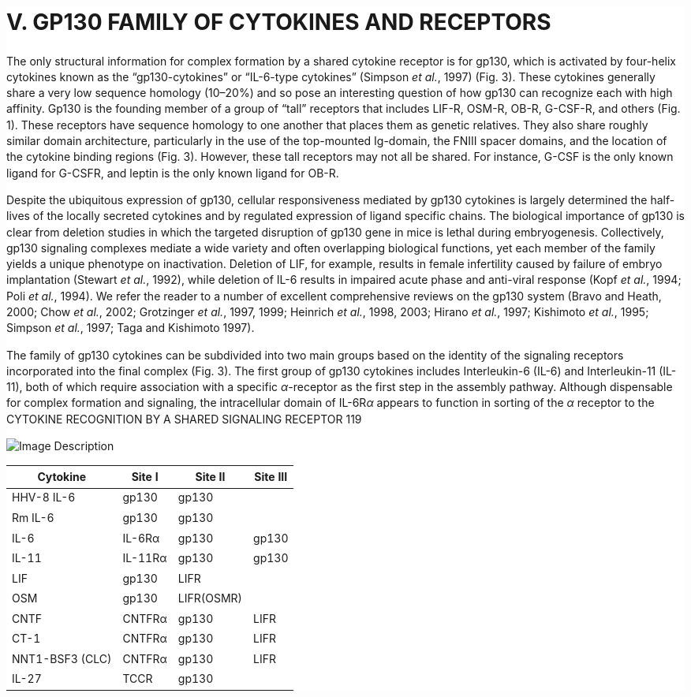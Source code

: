 # V. GP130 FAMILY OF CYTOKINES AND RECEPTORS

The only structural information for complex formation by a shared cytokine receptor is for gp130, which is activated by four-helix cytokines known as the “gp130-cytokines” or “IL-6-type cytokines” (Simpson *et al.*, 1997) (Fig. 3). These cytokines generally share a very low sequence homology (10–20%) and so pose an interesting question of how gp130 can recognize each with high affinity. Gp130 is the founding member of a group of “tall” receptors that includes LIF-R, OSM-R, OB-R, G-CSF-R, and others (Fig. 1). These receptors have sequence homology to one another that places them as genetic relatives. They also share roughly similar domain architecture, particularly in the use of the top-mounted Ig-domain, the FNIII spacer domains, and the location of the cytokine binding regions (Fig. 3). However, these tall receptors may not all be shared. For instance, G-CSF is the only known ligand for G-CSFR, and leptin is the only known ligand for OB-R.

Despite the ubiquitous expression of gp130, cellular responsiveness mediated by gp130 cytokines is largely determined the half-lives of the locally secreted cytokines and by regulated expression of ligand specific chains. The biological importance of gp130 is clear from deletion studies in which the targeted disruption of gp130 gene in mice is lethal during embryogenesis. Collectively, gp130 signaling complexes mediate a wide variety and often overlapping biological functions, yet each member of the family yields a unique phenotype on inactivation. Deletion of LIF, for example, results in female infertility caused by failure of embryo implantation (Stewart *et al.*, 1992), while deletion of IL-6 results in impaired acute phase and anti-viral response (Kopf *et al.*, 1994; Poli *et al.*, 1994). We refer the reader to a number of excellent comprehensive reviews on the gp130 system (Bravo and Heath, 2000; Chow *et al.*, 2002; Grotzinger *et al.*, 1997, 1999; Heinrich *et al.*, 1998, 2003; Hirano *et al.*, 1997; Kishimoto *et al.*, 1995; Simpson *et al.*, 1997; Taga and Kishimoto 1997).

The family of gp130 cytokines can be subdivided into two main groups based on the identity of the signaling receptors incorporated into the final complex (Fig. 3). The first group of gp130 cytokines includes Interleukin-6 (IL-6) and Interleukin-11 (IL-11), both of which require association with a specific $\alpha$-receptor as the first step in the assembly pathway. Although dispensable for complex formation and signaling, the intracellular domain of IL-6R$\alpha$ appears to function in sorting of the $\alpha$ receptor to the
CYTOKINE RECOGNITION BY A SHARED SIGNALING RECEPTOR 119

![Image Description](image.png)

| Cytokine           | Site I       | Site II      | Site III     |
|--------------------|--------------|--------------|--------------|
| HHV-8 IL-6         | gp130        | gp130        |              |
| Rm IL-6            | gp130        | gp130        |              |
| IL-6               | IL-6Rα       | gp130        | gp130        |
| IL-11              | IL-11Rα      | gp130        | gp130        |
| LIF                | gp130        | LIFR         |              |
| OSM                | gp130        | LIFR(OSMR)   |              |
| CNTF               | CNTFRα       | gp130        | LIFR         |
| CT-1               | CNTFRα       | gp130        | LIFR         |
| NNT1-BSF3 (CLC)    | CNTFRα       | gp130        | LIFR         |
| IL-27              | TCCR         | gp130        |              |
